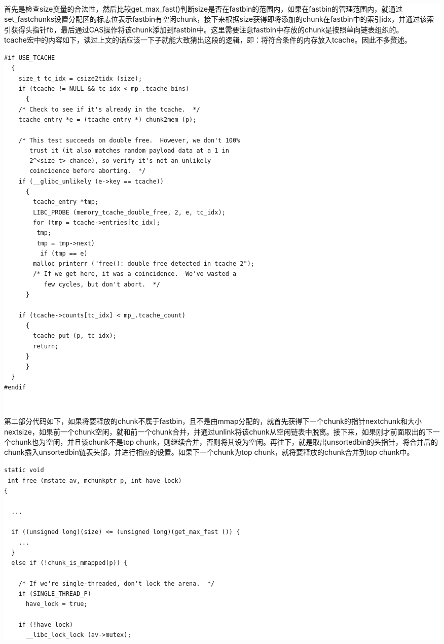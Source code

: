 
首先是检查size变量的合法性，然后比较get_max_fast()判断size是否在fastbin的范围内，如果在fastbin的管理范围内，就通过set_fastchunks设置分配区的标志位表示fastbin有空闲chunk，接下来根据size获得即将添加的chunk在fastbin中的索引idx，并通过该索引获得头指针fb，最后通过CAS操作将该chunk添加到fastbin中。这里需要注意fastbin中存放的chunk是按照单向链表组织的。<br>
tcache宏中的内容如下，读过上文的话应该一下子就能大致猜出这段的逻辑，即：将符合条件的内存放入tcache。因此不多赘述。
```
#if USE_TCACHE
  {
    size_t tc_idx = csize2tidx (size);
    if (tcache != NULL && tc_idx < mp_.tcache_bins)
      {    
    /* Check to see if it's already in the tcache.  */
    tcache_entry *e = (tcache_entry *) chunk2mem (p); 

    /* This test succeeds on double free.  However, we don't 100%
       trust it (it also matches random payload data at a 1 in
       2^<size_t> chance), so verify it's not an unlikely
       coincidence before aborting.  */
    if (__glibc_unlikely (e->key == tcache))
      {    
        tcache_entry *tmp;
        LIBC_PROBE (memory_tcache_double_free, 2, e, tc_idx);
        for (tmp = tcache->entries[tc_idx];
         tmp;
         tmp = tmp->next)
          if (tmp == e)
        malloc_printerr ("free(): double free detected in tcache 2");
        /* If we get here, it was a coincidence.  We've wasted a
           few cycles, but don't abort.  */
      }

    if (tcache->counts[tc_idx] < mp_.tcache_count)
      {
        tcache_put (p, tc_idx);
        return;
      }
      }
  }
#endif
```
<br>

第二部分代码如下，如果将要释放的chunk不属于fastbin，且不是由mmap分配的，就首先获得下一个chunk的指针nextchunk和大小nextsize，如果前一个chunk空闲，就和前一个chunk合并，并通过unlink将该chunk从空闲链表中脱离。接下来，如果刚才前面取出的下一个chunk也为空闲，并且该chunk不是top chunk，则继续合并，否则将其设为空闲。再往下，就是取出unsortedbin的头指针，将合并后的chunk插入unsortedbin链表头部，并进行相应的设置。如果下一个chunk为top chunk，就将要释放的chunk合并到top chunk中。
```
static void
_int_free (mstate av, mchunkptr p, int have_lock)
{

  ...

  if ((unsigned long)(size) <= (unsigned long)(get_max_fast ()) {
    ...
  }
  else if (!chunk_is_mmapped(p)) {

    /* If we're single-threaded, don't lock the arena.  */
    if (SINGLE_THREAD_P)
      have_lock = true;

    if (!have_lock)
      __libc_lock_lock (av->mutex);

```